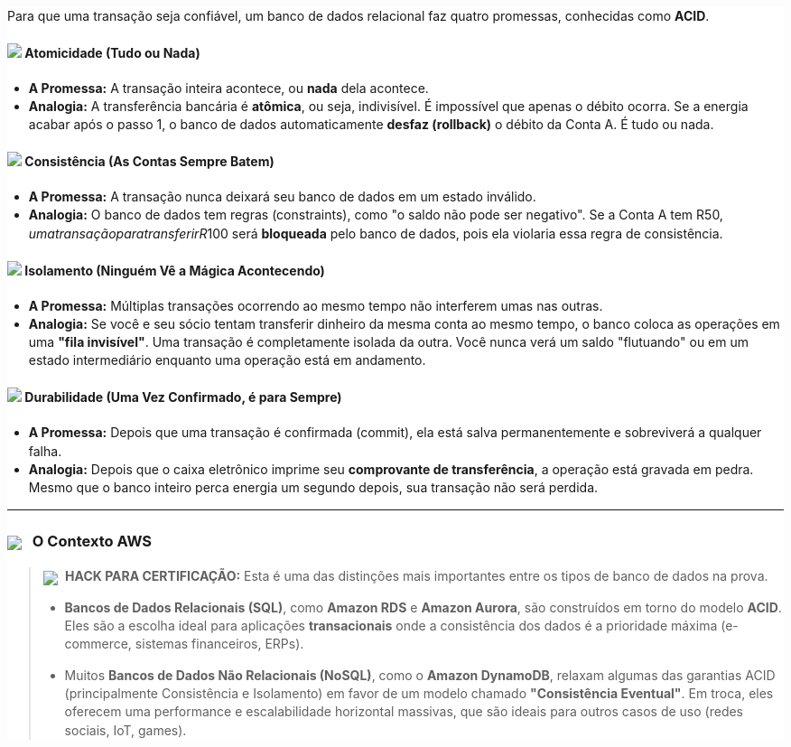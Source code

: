 Para que uma transação seja confiável, um banco de dados relacional faz quatro promessas, conhecidas como **ACID**.

#### <img src="https://api.iconify.design/mdi/atom-variant.svg?color=currentColor" width="20" /> Atomicidade (Tudo ou Nada)
* **A Promessa:** A transação inteira acontece, ou **nada** dela acontece.
* **Analogia:** A transferência bancária é **atômica**, ou seja, indivisível. É impossível que apenas o débito ocorra. Se a energia acabar após o passo 1, o banco de dados automaticamente **desfaz (rollback)** o débito da Conta A. É tudo ou nada.

#### <img src="https://api.iconify.design/mdi/check-all.svg?color=currentColor" width="20" /> Consistência (As Contas Sempre Batem)
* **A Promessa:** A transação nunca deixará seu banco de dados em um estado inválido.
* **Analogia:** O banco de dados tem regras (constraints), como "o saldo não pode ser negativo". Se a Conta A tem R$50, uma transação para transferir R$100 será **bloqueada** pelo banco de dados, pois ela violaria essa regra de consistência.

#### <img src="https://api.iconify.design/mdi/account-lock-outline.svg?color=currentColor" width="20" /> Isolamento (Ninguém Vê a Mágica Acontecendo)
* **A Promessa:** Múltiplas transações ocorrendo ao mesmo tempo não interferem umas nas outras.
* **Analogia:** Se você e seu sócio tentam transferir dinheiro da mesma conta ao mesmo tempo, o banco coloca as operações em uma **"fila invisível"**. Uma transação é completamente isolada da outra. Você nunca verá um saldo "flutuando" ou em um estado intermediário enquanto uma operação está em andamento.

#### <img src="https://api.iconify.design/mdi/harddisk.svg?color=currentColor" width="20" /> Durabilidade (Uma Vez Confirmado, é para Sempre)
* **A Promessa:** Depois que uma transação é confirmada (commit), ela está salva permanentemente e sobreviverá a qualquer falha.
* **Analogia:** Depois que o caixa eletrônico imprime seu **comprovante de transferência**, a operação está gravada em pedra. Mesmo que o banco inteiro perca energia um segundo depois, sua transação não será perdida.

---

### <img src="https://api.iconify.design/logos/aws.svg?color=currentColor" width="22" style="vertical-align:middle; margin-right:8px;" /> O Contexto AWS

> **<img src="https://api.iconify.design/mdi/star-four-points.svg?color=currentColor" width="18" style="vertical-align:middle; margin-right:5px;" /> HACK PARA CERTIFICAÇÃO:** Esta é uma das distinções mais importantes entre os tipos de banco de dados na prova.
>
> * **Bancos de Dados Relacionais (SQL)**, como **Amazon RDS** e **Amazon Aurora**, são construídos em torno do modelo **ACID**. Eles são a escolha ideal para aplicações **transacionais** onde a consistência dos dados é a prioridade máxima (e-commerce, sistemas financeiros, ERPs).
>
> * Muitos **Bancos de Dados Não Relacionais (NoSQL)**, como o **Amazon DynamoDB**, relaxam algumas das garantias ACID (principalmente Consistência e Isolamento) em favor de um modelo chamado **"Consistência Eventual"**. Em troca, eles oferecem uma performance e escalabilidade horizontal massivas, que são ideais para outros casos de uso (redes sociais, IoT, games).
